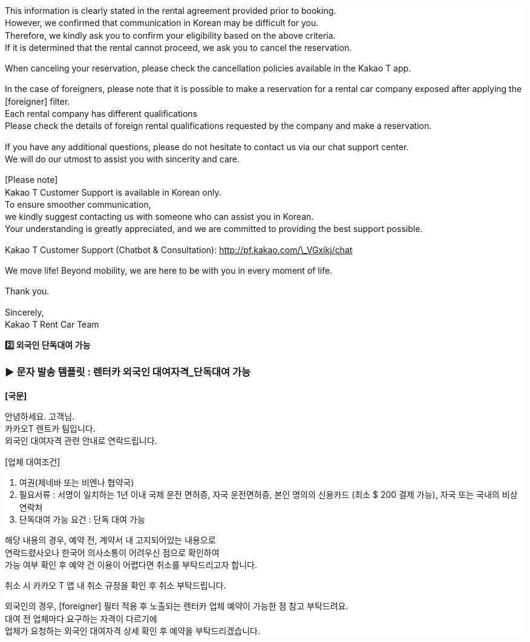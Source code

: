 This information is clearly stated in the rental agreement provided prior to booking.   
However, we confirmed that communication in Korean may be difficult for you.   
Therefore, we kindly ask you to confirm your eligibility based on the above criteria.   
If it is determined that the rental cannot proceed, we ask you to cancel the reservation.

When canceling your reservation, please check the cancellation policies available in the Kakao T app.

In the case of foreigners, please note that it is possible to make a reservation for a rental car company exposed after applying the [foreigner] filter.  
Each rental company has different qualifications  
Please check the details of foreign rental qualifications requested by the company and make a reservation.

If you have any additional questions, please do not hesitate to contact us via our chat support center.   
We will do our utmost to assist you with sincerity and care.

[Please note]  
Kakao T Customer Support is available in Korean only.   
To ensure smoother communication,   
we kindly suggest contacting us with someone who can assist you in Korean.   
Your understanding is greatly appreciated, and we are committed to providing the best support possible.

Kakao T Customer Support (Chatbot & Consultation): http://pf.kakao.com/\_VGxikj/chat

We move life! Beyond mobility, we are here to be with you in every moment of life.

Thank you.

Sincerely,  
Kakao T Rent Car Team

**2️⃣ 외국인 단독대여 가능**

### **▶** **문자 발송 템플릿 : **렌터카 외국인 대여자격\_단독대여 가능****

**[국문]**

안녕하세요. 고객님.  
카카오T 렌트카 팀입니다.   
외국인 대여자격 관련 안내로 연락드립니다.

[업체 대여조건]  
1. 여권(제네바 또는 비엔나 협약국)   
2. 필요서류 : 서명이 일치하는 1년 이내 국제 운전 면허증, 자국 운전면허증, 본인 명의의 신용카드 (최소 $ 200 결제 가능), 자국 또는 국내의 비상 연락처   
3. 단독대여 가능 요건 : 단독 대여 가능   
  
해당 내용의 경우, 예약 전, 계약서 내 고지되어있는 내용으로  
연락드렸사오나 한국어 의사소통이 어려우신 점으로 확인하여  
가능 여부 확인 후 예약 건 이용이 어렵다면 취소를 부탁드리고자 합니다.

취소 시 카카오 T 앱 내 취소 규정을 확인 후 취소 부탁드립니다.

외국인의 경우, [foreigner] 필터 적용 후 노출되는 렌터카 업체 예약이 가능한 점 참고 부탁드려요.   
대여 전 업체마다 요구하는 자격이 다르기에  
업체가 요청하는 외국인 대여자격 상세 확인 후 예약을 부탁드리겠습니다.  
  
